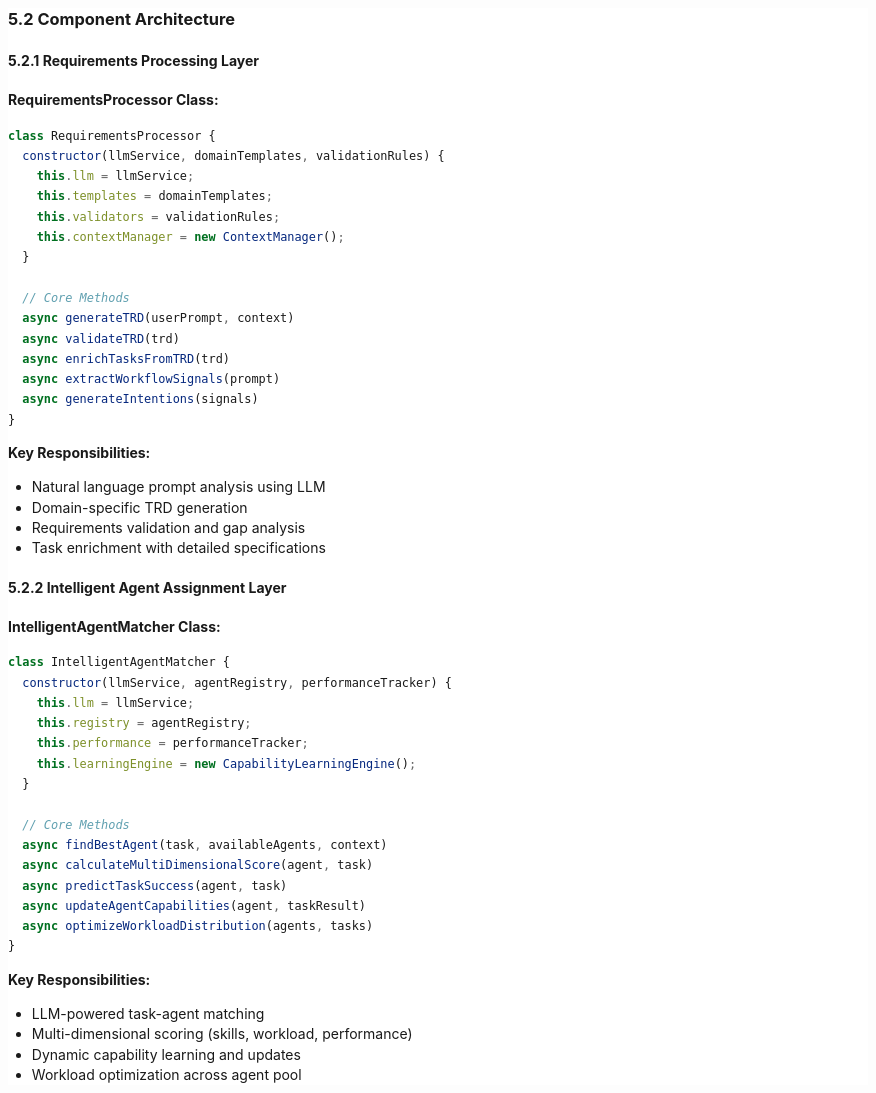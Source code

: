 ### 5.2 Component Architecture

#### 5.2.1 Requirements Processing Layer

**RequirementsProcessor Class:**
```javascript
class RequirementsProcessor {
  constructor(llmService, domainTemplates, validationRules) {
    this.llm = llmService;
    this.templates = domainTemplates;
    this.validators = validationRules;
    this.contextManager = new ContextManager();
  }
  
  // Core Methods
  async generateTRD(userPrompt, context)
  async validateTRD(trd)
  async enrichTasksFromTRD(trd)
  async extractWorkflowSignals(prompt)
  async generateIntentions(signals)
}
```

**Key Responsibilities:**
- Natural language prompt analysis using LLM
- Domain-specific TRD generation
- Requirements validation and gap analysis
- Task enrichment with detailed specifications

#### 5.2.2 Intelligent Agent Assignment Layer

**IntelligentAgentMatcher Class:**
```javascript
class IntelligentAgentMatcher {
  constructor(llmService, agentRegistry, performanceTracker) {
    this.llm = llmService;
    this.registry = agentRegistry;
    this.performance = performanceTracker;
    this.learningEngine = new CapabilityLearningEngine();
  }
  
  // Core Methods
  async findBestAgent(task, availableAgents, context)
  async calculateMultiDimensionalScore(agent, task)
  async predictTaskSuccess(agent, task)
  async updateAgentCapabilities(agent, taskResult)
  async optimizeWorkloadDistribution(agents, tasks)
}
```

**Key Responsibilities:**
- LLM-powered task-agent matching
- Multi-dimensional scoring (skills, workload, performance)
- Dynamic capability learning and updates
- Workload optimization across agent pool
